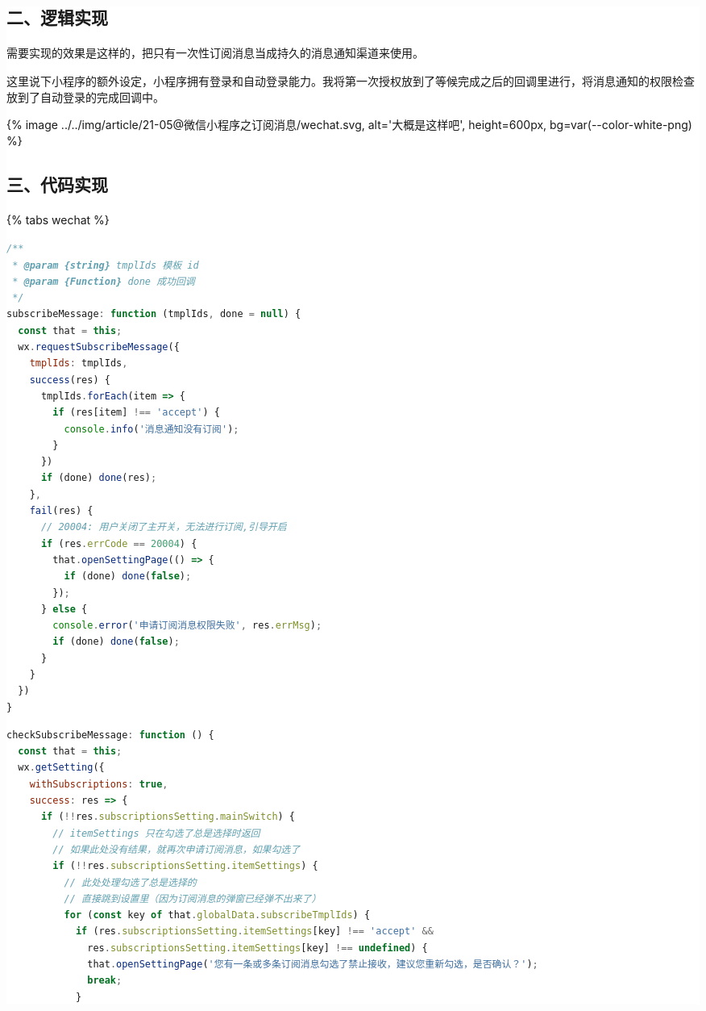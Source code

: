 ## 二、逻辑实现

需要实现的效果是这样的，把只有一次性订阅消息当成持久的消息通知渠道来使用。

这里说下小程序的额外设定，小程序拥有登录和自动登录能力。我将第一次授权放到了等候完成之后的回调里进行，将消息通知的权限检查放到了自动登录的完成回调中。

{% image ../../img/article/21-05@微信小程序之订阅消息/wechat.svg, alt='大概是这样吧', height=600px, bg=var(--color-white-png) %}

## 三、代码实现

{% tabs wechat  %}


```js 订阅消息 subscribeMessage 调用
/**
 * @param {string} tmplIds 模板 id
 * @param {Function} done 成功回调
 */
subscribeMessage: function (tmplIds, done = null) {
  const that = this;
  wx.requestSubscribeMessage({
    tmplIds: tmplIds,
    success(res) {
      tmplIds.forEach(item => {
        if (res[item] !== 'accept') {
          console.info('消息通知没有订阅');
        }
      })
      if (done) done(res);
    },
    fail(res) {
      // 20004: 用户关闭了主开关，无法进行订阅,引导开启
      if (res.errCode == 20004) {
        that.openSettingPage(() => {
          if (done) done(false);
        });
      } else {
        console.error('申请订阅消息权限失败', res.errMsg);
        if (done) done(false);
      }
    }
  })
}
```



```js 校验订阅信息（只在通过自动登录方式进入的才调用）
checkSubscribeMessage: function () {
  const that = this;
  wx.getSetting({
    withSubscriptions: true,
    success: res => {
      if (!!res.subscriptionsSetting.mainSwitch) {
        // itemSettings 只在勾选了总是选择时返回
        // 如果此处没有结果，就再次申请订阅消息，如果勾选了
        if (!!res.subscriptionsSetting.itemSettings) {
          // 此处处理勾选了总是选择的
          // 直接跳到设置里（因为订阅消息的弹窗已经弹不出来了）
          for (const key of that.globalData.subscribeTmplIds) {
            if (res.subscriptionsSetting.itemSettings[key] !== 'accept' &&
              res.subscriptionsSetting.itemSettings[key] !== undefined) {
              that.openSettingPage('您有一条或多条订阅消息勾选了禁止接收，建议您重新勾选，是否确认？');
              break;
            }
```
